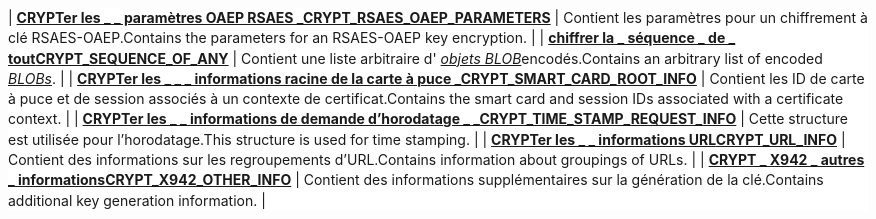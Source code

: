 | [<span data-ttu-id="fac83-241">**CRYPTer les \_ \_ paramètres OAEP RSAES \_**</span><span class="sxs-lookup"><span data-stu-id="fac83-241">**CRYPT\_RSAES\_OAEP\_PARAMETERS**</span></span>](/windows/desktop/api/Wincrypt/ns-wincrypt-crypt_rsaes_oaep_parameters)                        | <span data-ttu-id="fac83-242">Contient les paramètres pour un chiffrement à clé RSAES-OAEP.</span><span class="sxs-lookup"><span data-stu-id="fac83-242">Contains the parameters for an RSAES-OAEP key encryption.</span></span>                                                                                                                                                                                                                                                                                                                                                                                                             |
| [<span data-ttu-id="fac83-243">**chiffrer la \_ séquence \_ de \_ tout**</span><span class="sxs-lookup"><span data-stu-id="fac83-243">**CRYPT\_SEQUENCE\_OF\_ANY**</span></span>](/windows/desktop/api/Wincrypt/ns-wincrypt-crypt_sequence_of_any)                                    | <span data-ttu-id="fac83-244">Contient une liste arbitraire d' [*objets BLOB*](../secgloss/b-gly.md)encodés.</span><span class="sxs-lookup"><span data-stu-id="fac83-244">Contains an arbitrary list of encoded [*BLOBs*](../secgloss/b-gly.md).</span></span>                                                                                                                                                                                                                                                                                                                                                                |
| [<span data-ttu-id="fac83-245">**CRYPTer les \_ \_ \_ informations racine de la carte à puce \_**</span><span class="sxs-lookup"><span data-stu-id="fac83-245">**CRYPT\_SMART\_CARD\_ROOT\_INFO**</span></span>](/windows/desktop/api/Wincrypt/ns-wincrypt-crypt_smart_card_root_info)                         | <span data-ttu-id="fac83-246">Contient les ID de carte à puce et de session associés à un contexte de certificat.</span><span class="sxs-lookup"><span data-stu-id="fac83-246">Contains the smart card and session IDs associated with a certificate context.</span></span>                                                                                                                                                                                                                                                                                                                                                                                        |
| [<span data-ttu-id="fac83-247">**CRYPTer les \_ \_ informations de demande d’horodatage \_ \_**</span><span class="sxs-lookup"><span data-stu-id="fac83-247">**CRYPT\_TIME\_STAMP\_REQUEST\_INFO**</span></span>](/windows/desktop/api/Wincrypt/ns-wincrypt-crypt_time_stamp_request_info)                   | <span data-ttu-id="fac83-248">Cette structure est utilisée pour l’horodatage.</span><span class="sxs-lookup"><span data-stu-id="fac83-248">This structure is used for time stamping.</span></span>                                                                                                                                                                                                                                                                                                                                                                                                                             |
| [<span data-ttu-id="fac83-249">**CRYPTer les \_ \_ informations URL**</span><span class="sxs-lookup"><span data-stu-id="fac83-249">**CRYPT\_URL\_INFO**</span></span>](/windows/desktop/api/Wincrypt/ns-wincrypt-crypt_url_info)                                                   | <span data-ttu-id="fac83-250">Contient des informations sur les regroupements d’URL.</span><span class="sxs-lookup"><span data-stu-id="fac83-250">Contains information about groupings of URLs.</span></span>                                                                                                                                                                                                                                                                                                                                                                                                                         |
| [<span data-ttu-id="fac83-251">**CRYPT \_ X942 \_ autres \_ informations**</span><span class="sxs-lookup"><span data-stu-id="fac83-251">**CRYPT\_X942\_OTHER\_INFO**</span></span>](/windows/desktop/api/Wincrypt/ns-wincrypt-crypt_x942_other_info)                                    | <span data-ttu-id="fac83-252">Contient des informations supplémentaires sur la génération de la clé.</span><span class="sxs-lookup"><span data-stu-id="fac83-252">Contains additional key generation information.</span></span>                                                                                                                                                                                                                                                                                                                                                                                                                       |